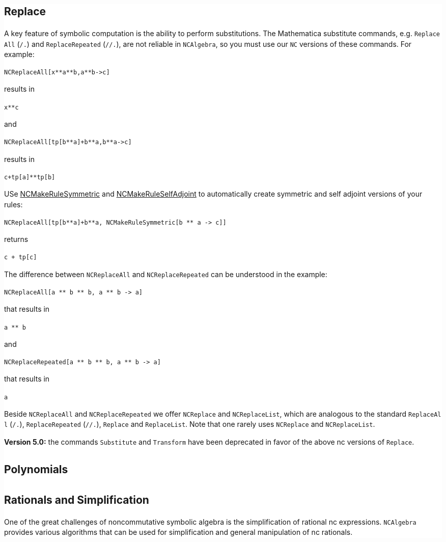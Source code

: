 Replace
-------

A key feature of symbolic computation is the ability to perform substitutions. The Mathematica substitute commands, e.g. `ReplaceAll` (`/.`) and `ReplaceRepeated` (`//.`), are not reliable in `NCAlgebra`, so you must use our `NC` versions of these commands. For example:

    NCReplaceAll[x**a**b,a**b->c]

results in

    x**c

and

    NCReplaceAll[tp[b**a]+b**a,b**a->c]

results in

    c+tp[a]**tp[b]

USe [NCMakeRuleSymmetric](#NCMakeRuleSymmetric) and [NCMakeRuleSelfAdjoint](#NCMakeRuleSelfAdjoint) to automatically create symmetric and self adjoint versions of your rules:

    NCReplaceAll[tp[b**a]+b**a, NCMakeRuleSymmetric[b ** a -> c]]

returns

    c + tp[c]

The difference between `NCReplaceAll` and `NCReplaceRepeated` can be understood in the example:

    NCReplaceAll[a ** b ** b, a ** b -> a]

that results in

    a ** b

and

    NCReplaceRepeated[a ** b ** b, a ** b -> a]

that results in

    a

Beside `NCReplaceAll` and `NCReplaceRepeated` we offer `NCReplace` and `NCReplaceList`, which are analogous to the standard `ReplaceAll` (`/.`), `ReplaceRepeated` (`//.`), `Replace` and `ReplaceList`. Note that one rarely uses `NCReplace` and `NCReplaceList`.

**Version 5.0:** the commands `Substitute` and `Transform` have been deprecated in favor of the above nc versions of `Replace`.

Polynomials
-----------

Rationals and Simplification
----------------------------

One of the great challenges of noncommutative symbolic algebra is the simplification of rational nc expressions. `NCAlgebra` provides various algorithms that can be used for simplification and general manipulation of nc rationals.
